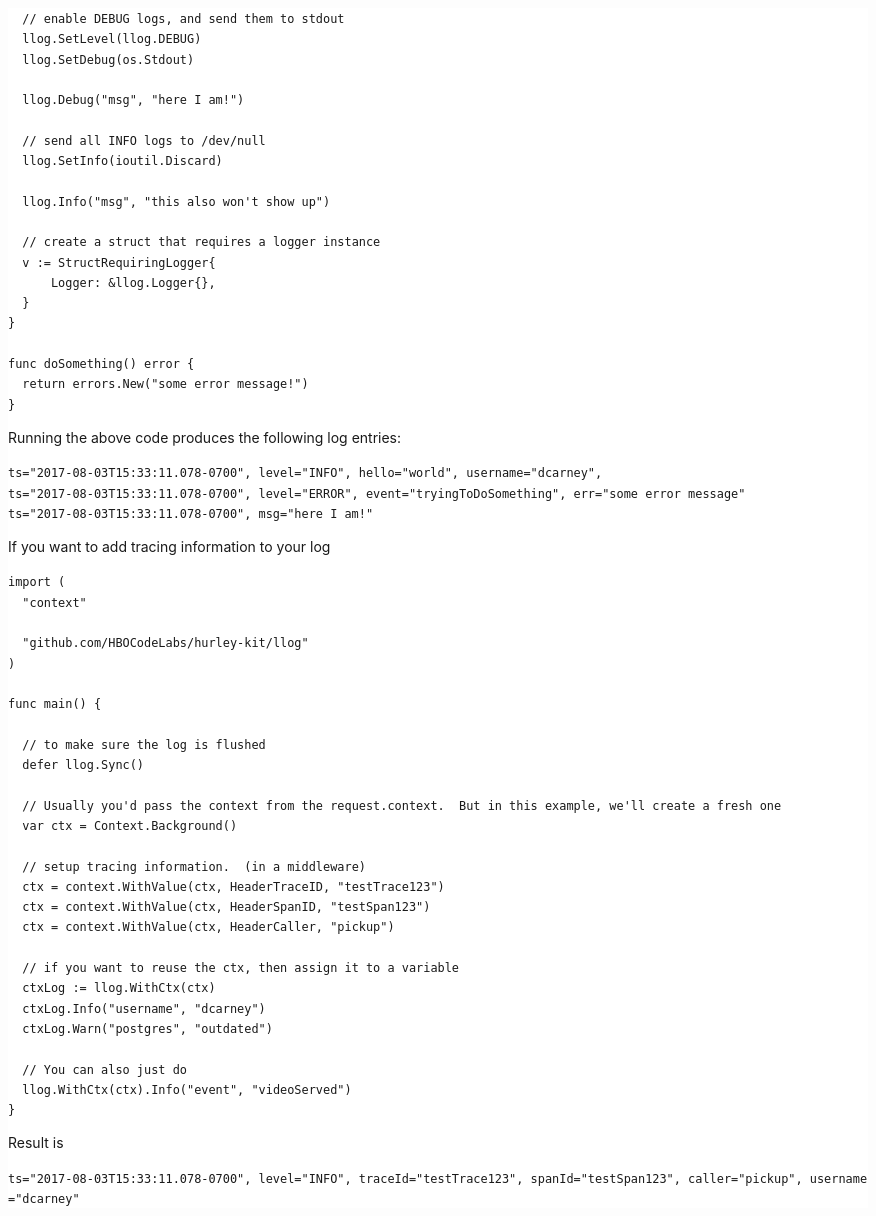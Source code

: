 ```
  // enable DEBUG logs, and send them to stdout
  llog.SetLevel(llog.DEBUG)
  llog.SetDebug(os.Stdout)

  llog.Debug("msg", "here I am!")

  // send all INFO logs to /dev/null
  llog.SetInfo(ioutil.Discard)

  llog.Info("msg", "this also won't show up")

  // create a struct that requires a logger instance
  v := StructRequiringLogger{
      Logger: &llog.Logger{},
  }
}

func doSomething() error {
  return errors.New("some error message!")
}
```

Running the above code produces the following log entries:
```
ts="2017-08-03T15:33:11.078-0700", level="INFO", hello="world", username="dcarney",
ts="2017-08-03T15:33:11.078-0700", level="ERROR", event="tryingToDoSomething", err="some error message"
ts="2017-08-03T15:33:11.078-0700", msg="here I am!"
```

If you want to add tracing information to your log
```
import (
  "context"

  "github.com/HBOCodeLabs/hurley-kit/llog"
)

func main() {

  // to make sure the log is flushed
  defer llog.Sync()

  // Usually you'd pass the context from the request.context.  But in this example, we'll create a fresh one
  var ctx = Context.Background()

  // setup tracing information.  (in a middleware)
  ctx = context.WithValue(ctx, HeaderTraceID, "testTrace123")
  ctx = context.WithValue(ctx, HeaderSpanID, "testSpan123")
  ctx = context.WithValue(ctx, HeaderCaller, "pickup")

  // if you want to reuse the ctx, then assign it to a variable
  ctxLog := llog.WithCtx(ctx)
  ctxLog.Info("username", "dcarney")
  ctxLog.Warn("postgres", "outdated")

  // You can also just do
  llog.WithCtx(ctx).Info("event", "videoServed")
}
```
Result is
```
ts="2017-08-03T15:33:11.078-0700", level="INFO", traceId="testTrace123", spanId="testSpan123", caller="pickup", username="dcarney"
```